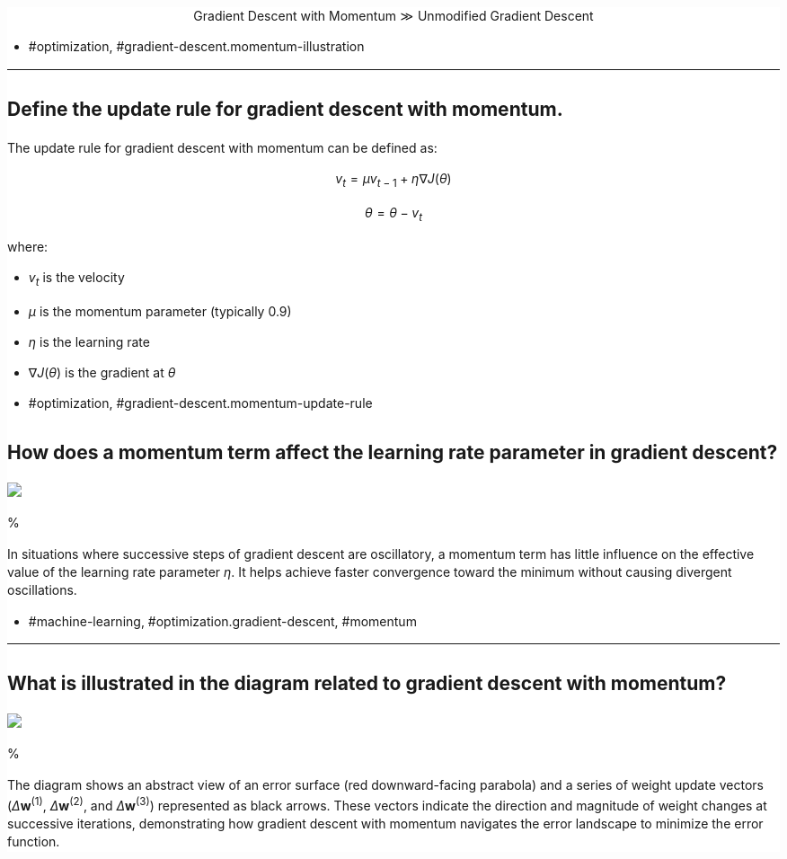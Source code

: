 $$
\text{Gradient Descent with Momentum} \gg \text{Unmodified Gradient Descent}
$$

- #optimization, #gradient-descent.momentum-illustration

---

## Define the update rule for gradient descent with momentum.

The update rule for gradient descent with momentum can be defined as:

$$
v_t = \mu v_{t-1} + \eta \nabla J(\theta)
$$

$$
\theta = \theta - v_t
$$

where:
- $v_t$ is the velocity
- $\mu$ is the momentum parameter (typically 0.9)
- $\eta$ is the learning rate
- $\nabla J(\theta)$ is the gradient at $\theta$

- #optimization, #gradient-descent.momentum-update-rule

    
## How does a momentum term affect the learning rate parameter in gradient descent?

![](https://cdn.mathpix.com/cropped/2024_05_26_26df87b0396463dc47e2g-1.jpg?height=679&width=689&top_left_y=217&top_left_x=955)

%

In situations where successive steps of gradient descent are oscillatory, a momentum term has little influence on the effective value of the learning rate parameter $\eta$. It helps achieve faster convergence toward the minimum without causing divergent oscillations. 

- #machine-learning, #optimization.gradient-descent, #momentum

---

## What is illustrated in the diagram related to gradient descent with momentum?

![](https://cdn.mathpix.com/cropped/2024_05_26_26df87b0396463dc47e2g-1.jpg?height=679&width=689&top_left_y=217&top_left_x=955)

%

The diagram shows an abstract view of an error surface (red downward-facing parabola) and a series of weight update vectors ($\Delta \mathbf{w}^{(1)}$, $\Delta \mathbf{w}^{(2)}$, and $\Delta \mathbf{w}^{(3)}$) represented as black arrows. These vectors indicate the direction and magnitude of weight changes at successive iterations, demonstrating how gradient descent with momentum navigates the error landscape to minimize the error function.

